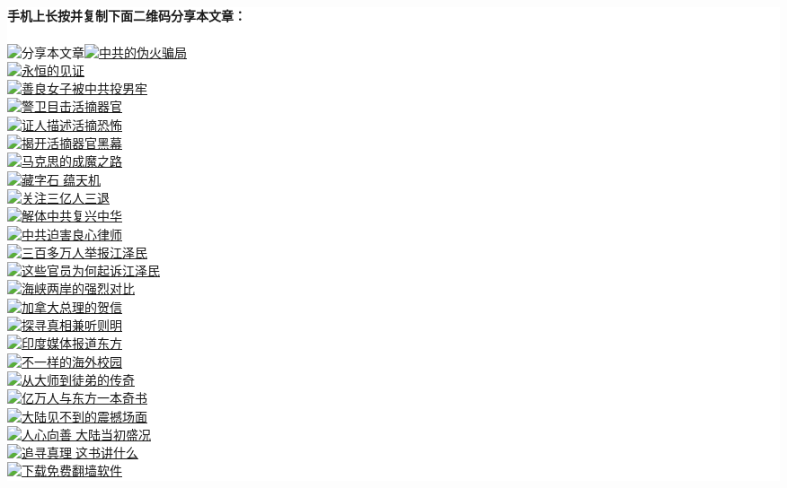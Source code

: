 <strong>手机上长按并复制下面二维码分享本文章：</strong><br><br><img src="https://quickchart.io/qr?size=256&text=https://github.com/1992513/djy/blob/master/gb/16/3/17/n4664447.md%231" title="分享本文章"></td><td VALIGN=TOP><a href="https://github.com/1992513/djy/blob/master/gb/16/1/21/n4622075.md?dfh#1" target="_blank"><img src="https://raw.githubusercontent.com/1992513/djy/master/gb/300/wei-f1.jpg" title="中共的伪火骗局"  alt="中共的伪火骗局"></a><br><a href="https://github.com/1992513/www/blob/master/README.md?dfh#9" target="_blank"><img src="https://raw.githubusercontent.com/1992513/djy/master/gb/300/yong-h.jpg" title="永恒的见证"  alt="永恒的见证"></a><br><a href="https://github.com/1992513/djy/blob/master/gb/13/9/29/n3974789.md?dfh#1" target="_blank"><img src="https://raw.githubusercontent.com/1992513/djy/master/gb/300/shang-lnz.jpg" title="善良女子被中共投男牢"  alt="善良女子被中共投男牢"></a><br><a href="https://github.com/1992513/djy/blob/master/gb/16/3/16/n4663449.md?dfh#1" target="_blank"><img src="https://raw.githubusercontent.com/1992513/djy/master/gb/300/huo-z3.jpg" title="警卫目击活摘器官"  alt="警卫目击活摘器官"></a><br><a href="https://github.com/1992513/djy/blob/master/gb/16/8/7/n8177641.md?dfh#1" target="_blank"><img src="https://raw.githubusercontent.com/1992513/djy/master/gb/300/huo-z4.jpg" title="证人描述活摘恐怖"  alt="证人描述活摘恐怖"></a><br><a href="https://github.com/1992513/djy/blob/master/gb/10/4/19/n2881569.md?dfh#1" target="_blank"><img src="https://raw.githubusercontent.com/1992513/djy/master/gb/300/huo-z1.jpg" title="揭开活摘器官黑幕"  alt="揭开活摘器官黑幕"></a><br><a href="https://github.com/1992513/djy/blob/master/gb/10/11/7/n3077476.md?dfh#1" target="_blank"><img src="https://raw.githubusercontent.com/1992513/djy/master/gb/300/ma-ks.jpg" title="马克思的成魔之路"  alt="马克思的成魔之路"></a><br><a href="https://github.com/1992513/djy/blob/master/gb/14/6/9/n4173977.md?dfh#1" target="_blank"><img src="https://raw.githubusercontent.com/1992513/djy/master/gb/300/chang-zs.jpg" title="藏字石 蕴天机"  alt="藏字石 蕴天机"></a><br><a href="https://github.com/1992513/djy/blob/master/gb/18/5/10/n10381511.md?dfh#1" target="_blank"><img src="https://raw.githubusercontent.com/1992513/djy/master/gb/300/st1.jpg" title="关注三亿人三退"  alt="关注三亿人三退"></a><br><a href="https://github.com/1992513/djy/blob/master/gb/18/3/21/n10237682.md?dfh#1" target="_blank"><img src="https://raw.githubusercontent.com/1992513/djy/master/gb/300/jie-t.jpg" title="解体中共复兴中华"  alt="解体中共复兴中华"></a><br><a href="https://github.com/1992513/djy/blob/master/gb/9/2/9/n2422991.md?dfh#1" target="_blank"><img src="https://raw.githubusercontent.com/1992513/djy/master/gb/300/gao-zs.jpg" title="中共迫害良心律师"  alt="中共迫害良心律师"></a><br><a href="https://github.com/1992513/djy/blob/master/gb/18/12/9/n10900044.md?dfh#1" target="_blank"><img src="https://raw.githubusercontent.com/1992513/djy/master/gb/300/sj1.jpg" title="三百多万人举报江泽民"  alt="三百多万人举报江泽民"></a><br><a href="https://github.com/1992513/djy/blob/master/gb/18/8/28/n10672014.md?dfh#1" target="_blank"><img src="https://raw.githubusercontent.com/1992513/djy/master/gb/300/sj2.jpg" title="这些官员为何起诉江泽民"  alt="这些官员为何起诉江泽民"></a><br><a href="https://github.com/1992513/djy/blob/master/gb/8/12/18/n2367165.md?dfh#1" target="_blank"><img src="https://raw.githubusercontent.com/1992513/djy/master/gb/300/liangan.jpg" title="海峡两岸的强烈对比"  alt="海峡两岸的强烈对比"></a><br><a href="https://github.com/1992513/djy/blob/master/gb/15/12/10/n4593139.md?dfh#1" target="_blank"><img src="https://raw.githubusercontent.com/1992513/djy/master/gb/300/jia-ndzl.jpg" title="加拿大总理的贺信"  alt="加拿大总理的贺信"></a><br><a href="https://github.com/1992513/djy/blob/master/gb/11/6/17/n3289382.md?dfh#1" target="_blank"><img src="https://raw.githubusercontent.com/1992513/djy/master/gb/300/xiao-wd.jpg" title="探寻真相兼听则明"  alt="探寻真相兼听则明"></a><br><a href="https://github.com/1992513/djy/blob/master/gb/18/10/27/n10812623.md?dfh#1" target="_blank"><img src="https://raw.githubusercontent.com/1992513/djy/master/gb/300/yindu.jpg" title="印度媒体报道东方"  alt="印度媒体报道东方"></a><br><a href="https://github.com/1992513/djy/blob/master/gb/18/6/9/n10469652.md?dfh#1" target="_blank"><img src="https://raw.githubusercontent.com/1992513/djy/master/gb/300/xie-j.jpg" title="不一样的海外校园"  alt="不一样的海外校园"></a><br><a href="https://github.com/1992513/djy/blob/master/gb/7/4/5/n1669415.md?dfh#1" target="_blank"><img src="https://raw.githubusercontent.com/1992513/djy/master/gb/300/li-up.jpg" title="从大师到徒弟的传奇"  alt="从大师到徒弟的传奇"></a><br><a href="https://github.com/1992513/djy/blob/master/gb/17/5/26/n9191512.md?dfh#1" target="_blank"><img src="https://raw.githubusercontent.com/1992513/djy/master/gb/300/zfl2.jpg" title="亿万人与东方一本奇书"  alt="亿万人与东方一本奇书"></a><br><a href="https://github.com/1992513/djy/blob/master/gb/13/11/27/n4020290.md?dfh#1" target="_blank"><img src="https://raw.githubusercontent.com/1992513/djy/master/gb/300/zhen-h.jpg" title="大陆见不到的震撼场面"  alt="大陆见不到的震撼场面"></a><br><a href="https://github.com/1992513/djy/blob/master/gb/15/7/17/n4482910.md?dfh#1" target="_blank"><img src="https://raw.githubusercontent.com/1992513/djy/master/gb/300/dalu-sk.jpg" title="人心向善 大陆当初盛况"  alt="人心向善 大陆当初盛况"></a><br><a href="https://github.com/1992513/djy/blob/master/gb/19/1/5/n10955468.md?dfh#1" target="_blank"><img src="https://raw.githubusercontent.com/1992513/djy/master/gb/300/zfl1.jpg" title="追寻真理 这书讲什么"  alt="追寻真理 这书讲什么"></a><br><a href="https://github.com/1992513/www/blob/master/README.md?dfh#1" target="_blank"><img src="https://raw.githubusercontent.com/1992513/djy/master/gb/300/fq1.jpg" title="下载免费翻墙软件"  alt="下载免费翻墙软件"></a><br></td></tr></table>
